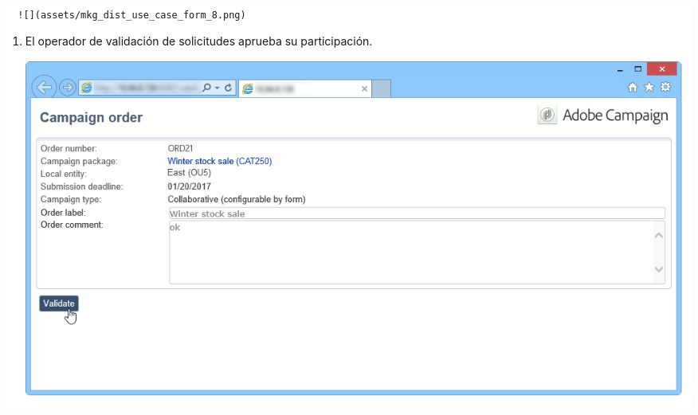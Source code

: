       ![](assets/mkg_dist_use_case_form_8.png)

1. El operador de validación de solicitudes aprueba su participación.

   ![](assets/mkg_dist_use_case_form_9.png)
